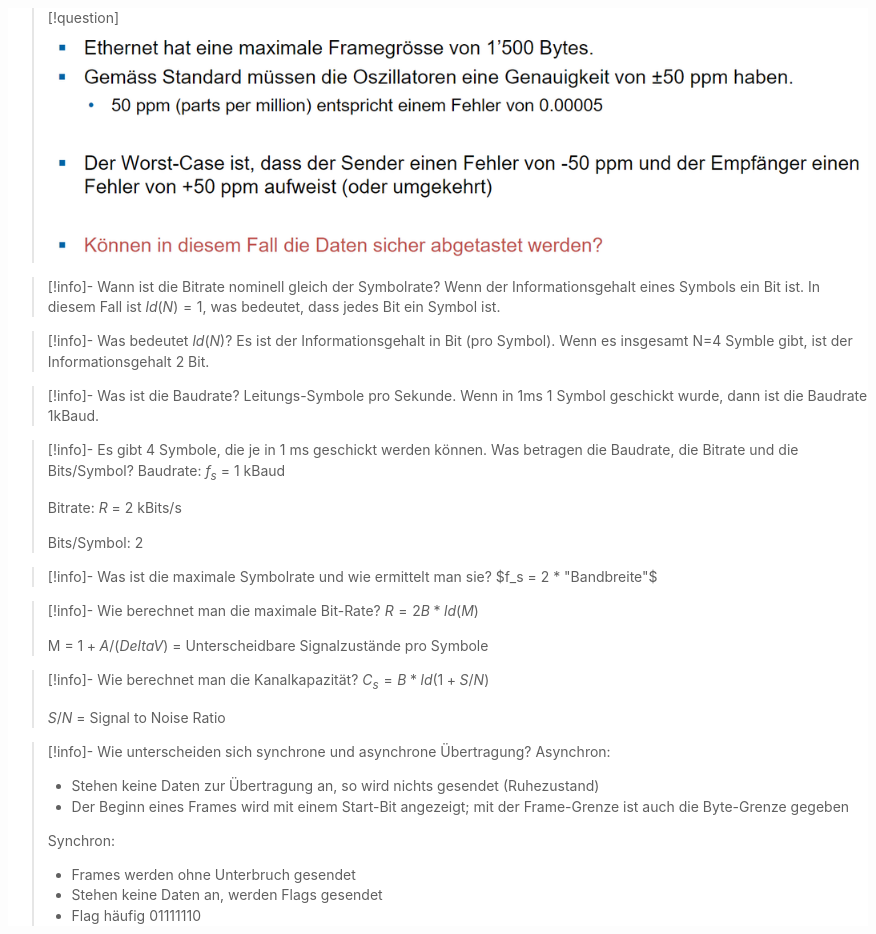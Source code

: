 > [!question] ![](assets/Pasted%20image%2020250516091912.png)

> [!info]- Wann ist die Bitrate nominell gleich der Symbolrate?
> Wenn der Informationsgehalt eines Symbols ein Bit ist. In diesem Fall ist $ld(N) = 1$, was bedeutet, dass jedes Bit ein Symbol ist.

> [!info]- Was bedeutet $ld(N)$?
> Es ist der Informationsgehalt in Bit (pro Symbol). Wenn es insgesamt N=4 Symble gibt, ist der Informationsgehalt 2 Bit.

> [!info]- Was ist die Baudrate?
> Leitungs-Symbole pro Sekunde. Wenn in 1ms 1 Symbol geschickt wurde, dann ist die Baudrate 1kBaud.

> [!info]- Es gibt 4 Symbole, die je in 1 ms geschickt werden können. Was betragen die Baudrate, die Bitrate und die Bits/Symbol?
> Baudrate: $f_s$ = 1 kBaud
> 
> Bitrate: $R$ = 2 kBits/s
> 
> Bits/Symbol: 2

> [!info]- Was ist die maximale Symbolrate und wie ermittelt man sie?
> $f_s = 2 * "Bandbreite"$

> [!info]- Wie berechnet man die maximale Bit-Rate?
> $R = 2B * ld(M)$ 
> 
> M = $1 + A/(Delta V)$ = Unterscheidbare Signalzustände pro Symbole

> [!info]- Wie berechnet man die Kanalkapazität?
> $C_s = B * ld(1 + S/N)$
> 
> $S/N$ = Signal to Noise Ratio

> [!info]- Wie unterscheiden sich synchrone und asynchrone Übertragung?
> Asynchron:
> - Stehen keine Daten zur Übertragung an, so wird nichts gesendet (Ruhezustand)
> - Der Beginn eines Frames wird mit einem Start-Bit angezeigt; mit der Frame-Grenze ist auch die Byte-Grenze gegeben
> 
> Synchron:
> - Frames werden ohne Unterbruch gesendet
> - Stehen keine Daten an, werden Flags gesendet
> - Flag häufig 01111110
